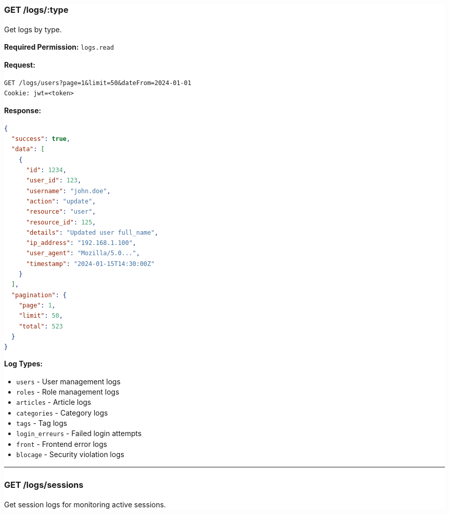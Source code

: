 
### GET /logs/:type

Get logs by type.

**Required Permission:** `logs.read`

**Request:**
```http
GET /logs/users?page=1&limit=50&dateFrom=2024-01-01
Cookie: jwt=<token>
```

**Response:**
```json
{
  "success": true,
  "data": [
    {
      "id": 1234,
      "user_id": 123,
      "username": "john.doe",
      "action": "update",
      "resource": "user",
      "resource_id": 125,
      "details": "Updated user full_name",
      "ip_address": "192.168.1.100",
      "user_agent": "Mozilla/5.0...",
      "timestamp": "2024-01-15T14:30:00Z"
    }
  ],
  "pagination": {
    "page": 1,
    "limit": 50,
    "total": 523
  }
}
```

**Log Types:**
- `users` - User management logs
- `roles` - Role management logs
- `articles` - Article logs
- `categories` - Category logs
- `tags` - Tag logs
- `login_erreurs` - Failed login attempts
- `front` - Frontend error logs
- `blocage` - Security violation logs

---

### GET /logs/sessions

Get session logs for monitoring active sessions.
